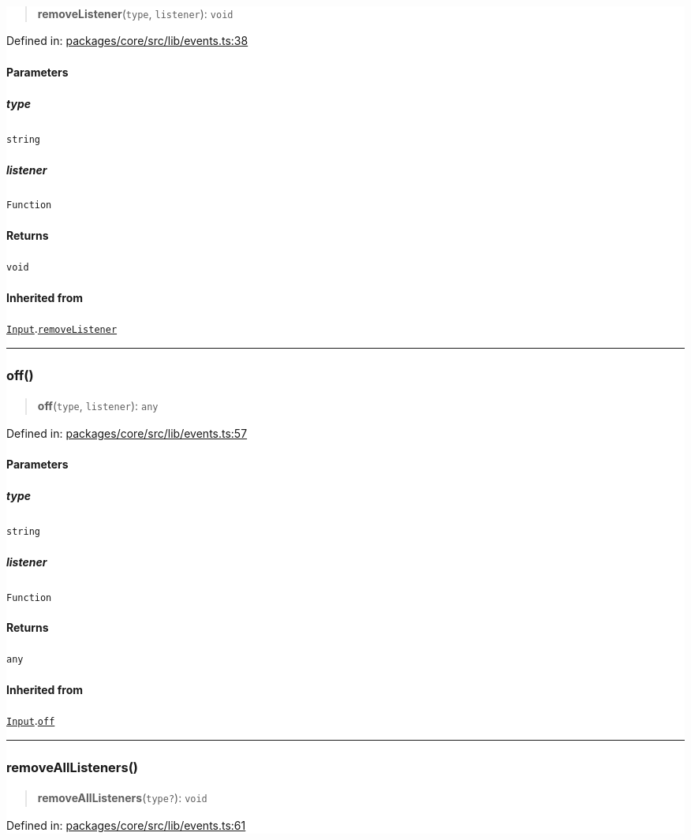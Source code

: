 > **removeListener**(`type`, `listener`): `void`

Defined in: [packages/core/src/lib/events.ts:38](https://github.com/vdeantoni/unblessed/blob/a72e88c91d2a070cc4394e9ee2afc215f7520f53/packages/core/src/lib/events.ts#L38)

#### Parameters

##### type

`string`

##### listener

`Function`

#### Returns

`void`

#### Inherited from

[`Input`](widgets.input.Class.Input.md).[`removeListener`](widgets.input.Class.Input.md#removelistener)

***

### off()

> **off**(`type`, `listener`): `any`

Defined in: [packages/core/src/lib/events.ts:57](https://github.com/vdeantoni/unblessed/blob/a72e88c91d2a070cc4394e9ee2afc215f7520f53/packages/core/src/lib/events.ts#L57)

#### Parameters

##### type

`string`

##### listener

`Function`

#### Returns

`any`

#### Inherited from

[`Input`](widgets.input.Class.Input.md).[`off`](widgets.input.Class.Input.md#off)

***

### removeAllListeners()

> **removeAllListeners**(`type?`): `void`

Defined in: [packages/core/src/lib/events.ts:61](https://github.com/vdeantoni/unblessed/blob/a72e88c91d2a070cc4394e9ee2afc215f7520f53/packages/core/src/lib/events.ts#L61)
